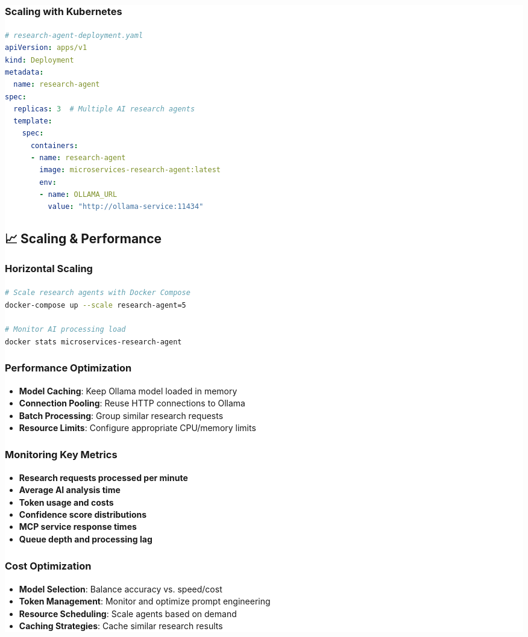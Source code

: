 ### Scaling with Kubernetes
```yaml
# research-agent-deployment.yaml
apiVersion: apps/v1
kind: Deployment
metadata:
  name: research-agent
spec:
  replicas: 3  # Multiple AI research agents
  template:
    spec:
      containers:
      - name: research-agent
        image: microservices-research-agent:latest
        env:
        - name: OLLAMA_URL
          value: "http://ollama-service:11434"
```

## 📈 Scaling & Performance

### Horizontal Scaling
```bash
# Scale research agents with Docker Compose
docker-compose up --scale research-agent=5

# Monitor AI processing load
docker stats microservices-research-agent
```

### Performance Optimization
- **Model Caching**: Keep Ollama model loaded in memory
- **Connection Pooling**: Reuse HTTP connections to Ollama
- **Batch Processing**: Group similar research requests
- **Resource Limits**: Configure appropriate CPU/memory limits

### Monitoring Key Metrics
- **Research requests processed per minute**
- **Average AI analysis time**
- **Token usage and costs**
- **Confidence score distributions**
- **MCP service response times**
- **Queue depth and processing lag**

### Cost Optimization
- **Model Selection**: Balance accuracy vs. speed/cost
- **Token Management**: Monitor and optimize prompt engineering
- **Resource Scheduling**: Scale agents based on demand
- **Caching Strategies**: Cache similar research results
